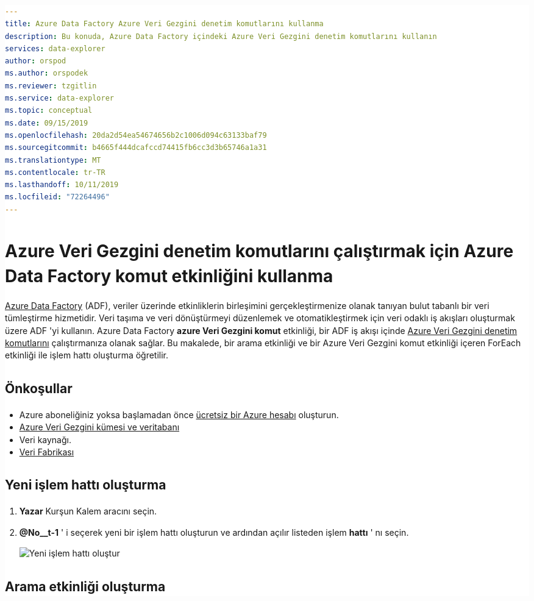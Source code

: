 ```yaml
---
title: Azure Data Factory Azure Veri Gezgini denetim komutlarını kullanma
description: Bu konuda, Azure Data Factory içindeki Azure Veri Gezgini denetim komutlarını kullanın
services: data-explorer
author: orspod
ms.author: orspodek
ms.reviewer: tzgitlin
ms.service: data-explorer
ms.topic: conceptual
ms.date: 09/15/2019
ms.openlocfilehash: 20da2d54ea54674656b2c1006d094c63133baf79
ms.sourcegitcommit: b4665f444dcafccd74415fb6cc3d3b65746a1a31
ms.translationtype: MT
ms.contentlocale: tr-TR
ms.lasthandoff: 10/11/2019
ms.locfileid: "72264496"
---
```

# <a name="use-azure-data-factory-command-activity-to-run-azure-data-explorer-control-commands"></a>Azure Veri Gezgini denetim komutlarını çalıştırmak için Azure Data Factory komut etkinliğini kullanma

[Azure Data Factory](/azure/data-factory/) (ADF), veriler üzerinde etkinliklerin birleşimini gerçekleştirmenize olanak tanıyan bulut tabanlı bir veri tümleştirme hizmetidir. Veri taşıma ve veri dönüştürmeyi düzenlemek ve otomatikleştirmek için veri odaklı iş akışları oluşturmak üzere ADF 'yi kullanın. Azure Data Factory **azure Veri Gezgini komut** etkinliği, bir ADF iş akışı içinde [Azure Veri Gezgini denetim komutlarını](/azure/kusto/concepts/#control-commands) çalıştırmanıza olanak sağlar. Bu makalede, bir arama etkinliği ve bir Azure Veri Gezgini komut etkinliği içeren ForEach etkinliği ile işlem hattı oluşturma öğretilir.

## <a name="prerequisites"></a>Önkoşullar

* Azure aboneliğiniz yoksa başlamadan önce [ücretsiz bir Azure hesabı](https://azure.microsoft.com/free/) oluşturun.
* [Azure Veri Gezgini kümesi ve veritabanı](create-cluster-database-portal.md)
* Veri kaynağı.
* [Veri Fabrikası](data-factory-load-data.md#create-a-data-factory)

## <a name="create-a-new-pipeline"></a>Yeni işlem hattı oluşturma

1. **Yazar** Kurşun Kalem aracını seçin. 
1. **@No__t-1** ' i seçerek yeni bir işlem hattı oluşturun ve ardından açılır listeden işlem **hattı** ' nı seçin.

   ![Yeni işlem hattı oluştur](media/data-factory-command-activity/create-pipeline.png)

## <a name="create-a-lookup-activity"></a>Arama etkinliği oluşturma
